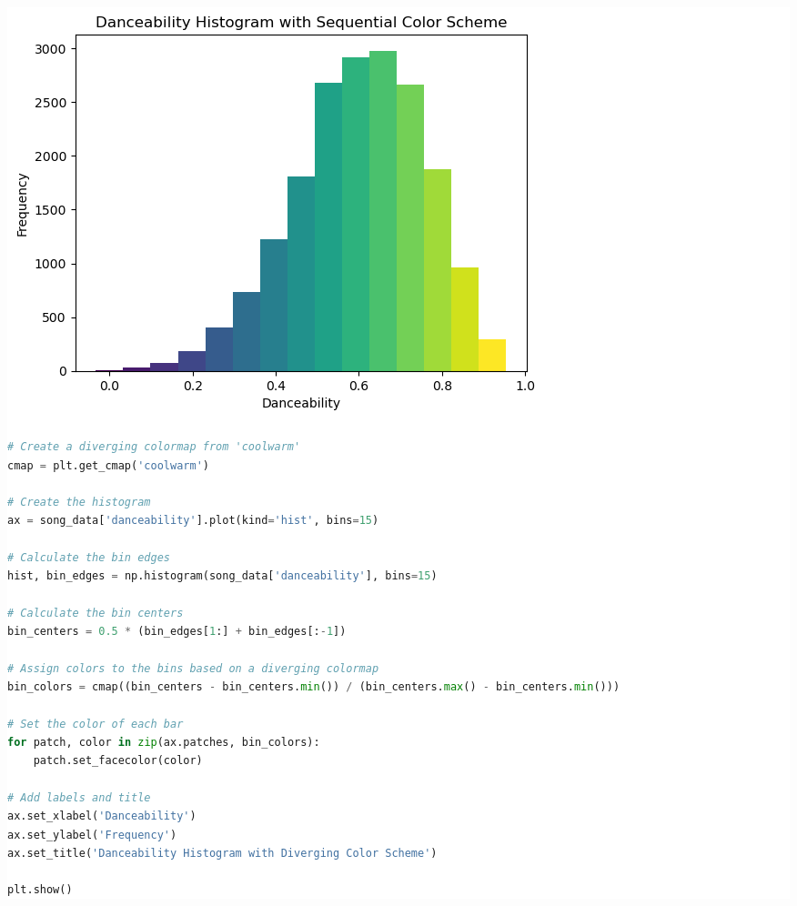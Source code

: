 
    
![png](output_24_0.png)
    



```python
# Create a diverging colormap from 'coolwarm'
cmap = plt.get_cmap('coolwarm')

# Create the histogram
ax = song_data['danceability'].plot(kind='hist', bins=15)

# Calculate the bin edges
hist, bin_edges = np.histogram(song_data['danceability'], bins=15)

# Calculate the bin centers
bin_centers = 0.5 * (bin_edges[1:] + bin_edges[:-1])

# Assign colors to the bins based on a diverging colormap
bin_colors = cmap((bin_centers - bin_centers.min()) / (bin_centers.max() - bin_centers.min()))

# Set the color of each bar
for patch, color in zip(ax.patches, bin_colors):
    patch.set_facecolor(color)

# Add labels and title
ax.set_xlabel('Danceability')
ax.set_ylabel('Frequency')
ax.set_title('Danceability Histogram with Diverging Color Scheme')

plt.show()


```
